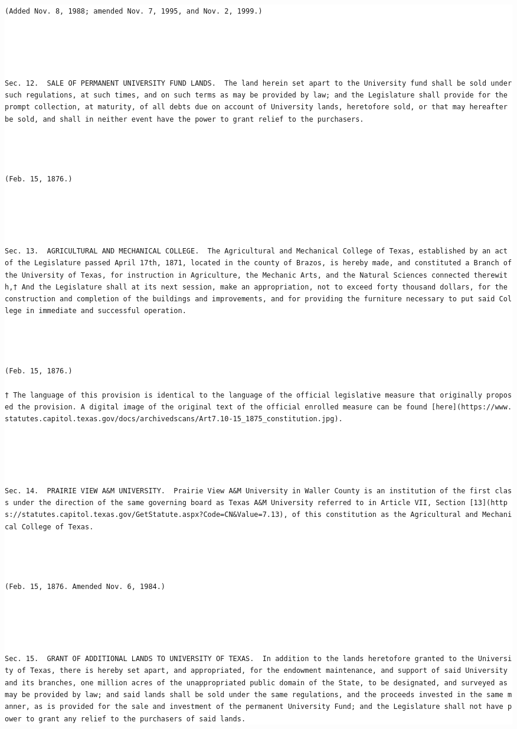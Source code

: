     
    
    
    (Added Nov. 8, 1988; amended Nov. 7, 1995, and Nov. 2, 1999.)
    
    
    
    
    
    Sec. 12.  SALE OF PERMANENT UNIVERSITY FUND LANDS.  The land herein set apart to the University fund shall be sold under such regulations, at such times, and on such terms as may be provided by law; and the Legislature shall provide for the prompt collection, at maturity, of all debts due on account of University lands, heretofore sold, or that may hereafter be sold, and shall in neither event have the power to grant relief to the purchasers.
    
    
    
    
    (Feb. 15, 1876.)
    
    
    
    
    
    Sec. 13.  AGRICULTURAL AND MECHANICAL COLLEGE.  The Agricultural and Mechanical College of Texas, established by an act of the Legislature passed April 17th, 1871, located in the county of Brazos, is hereby made, and constituted a Branch of the University of Texas, for instruction in Agriculture, the Mechanic Arts, and the Natural Sciences connected therewith,† And the Legislature shall at its next session, make an appropriation, not to exceed forty thousand dollars, for the construction and completion of the buildings and improvements, and for providing the furniture necessary to put said College in immediate and successful operation.
    
    
    
    
    (Feb. 15, 1876.)
    
    † The language of this provision is identical to the language of the official legislative measure that originally proposed the provision. A digital image of the original text of the official enrolled measure can be found [here](https://www.statutes.capitol.texas.gov/docs/archivedscans/Art7.10-15_1875_constitution.jpg).
    
    
    
    
    
    Sec. 14.  PRAIRIE VIEW A&M UNIVERSITY.  Prairie View A&M University in Waller County is an institution of the first class under the direction of the same governing board as Texas A&M University referred to in Article VII, Section [13](https://statutes.capitol.texas.gov/GetStatute.aspx?Code=CN&Value=7.13), of this constitution as the Agricultural and Mechanical College of Texas.  
    
    
    
    
    (Feb. 15, 1876. Amended Nov. 6, 1984.)
    
    
    
    
    
    Sec. 15.  GRANT OF ADDITIONAL LANDS TO UNIVERSITY OF TEXAS.  In addition to the lands heretofore granted to the University of Texas, there is hereby set apart, and appropriated, for the endowment maintenance, and support of said University and its branches, one million acres of the unappropriated public domain of the State, to be designated, and surveyed as may be provided by law; and said lands shall be sold under the same regulations, and the proceeds invested in the same manner, as is provided for the sale and investment of the permanent University Fund; and the Legislature shall not have power to grant any relief to the purchasers of said lands.
    